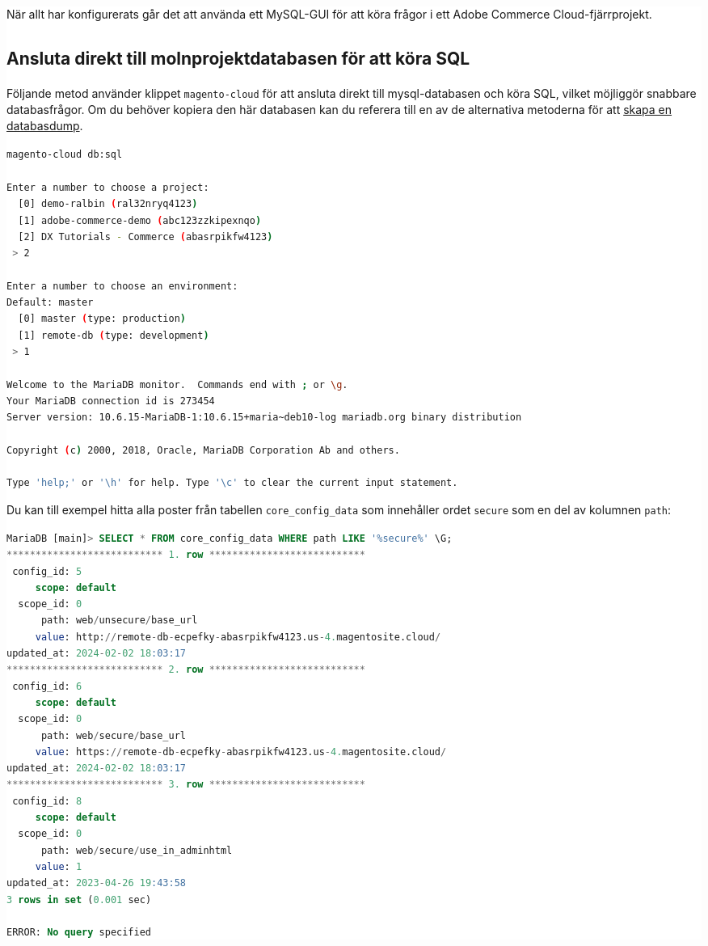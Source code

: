 När allt har konfigurerats går det att använda ett MySQL-GUI för att köra frågor i ett Adobe Commerce Cloud-fjärrprojekt.

## Ansluta direkt till molnprojektdatabasen för att köra SQL

Följande metod använder klippet `magento-cloud` för att ansluta direkt till mysql-databasen och köra SQL, vilket möjliggör snabbare databasfrågor. Om du behöver kopiera den här databasen kan du referera till en av de alternativa metoderna för att [skapa en databasdump](https://experienceleague.adobe.com/docs/commerce-knowledge-base/kb/how-to/create-database-dump-on-cloud.html?lang=sv-SE).

```bash
magento-cloud db:sql    

Enter a number to choose a project:
  [0] demo-ralbin (ral32nryq4123)
  [1] adobe-commerce-demo (abc123zzkipexnqo)
  [2] DX Tutorials - Commerce (abasrpikfw4123)
 > 2

Enter a number to choose an environment:
Default: master
  [0] master (type: production)
  [1] remote-db (type: development)
 > 1

Welcome to the MariaDB monitor.  Commands end with ; or \g.
Your MariaDB connection id is 273454
Server version: 10.6.15-MariaDB-1:10.6.15+maria~deb10-log mariadb.org binary distribution

Copyright (c) 2000, 2018, Oracle, MariaDB Corporation Ab and others.

Type 'help;' or '\h' for help. Type '\c' to clear the current input statement.
```

Du kan till exempel hitta alla poster från tabellen `core_config_data` som innehåller ordet `secure` som en del av kolumnen `path`:

```sql
MariaDB [main]> SELECT * FROM core_config_data WHERE path LIKE '%secure%' \G;
*************************** 1. row ***************************
 config_id: 5
     scope: default
  scope_id: 0
      path: web/unsecure/base_url
     value: http://remote-db-ecpefky-abasrpikfw4123.us-4.magentosite.cloud/
updated_at: 2024-02-02 18:03:17
*************************** 2. row ***************************
 config_id: 6
     scope: default
  scope_id: 0
      path: web/secure/base_url
     value: https://remote-db-ecpefky-abasrpikfw4123.us-4.magentosite.cloud/
updated_at: 2024-02-02 18:03:17
*************************** 3. row ***************************
 config_id: 8
     scope: default
  scope_id: 0
      path: web/secure/use_in_adminhtml
     value: 1
updated_at: 2023-04-26 19:43:58
3 rows in set (0.001 sec)

ERROR: No query specified

```